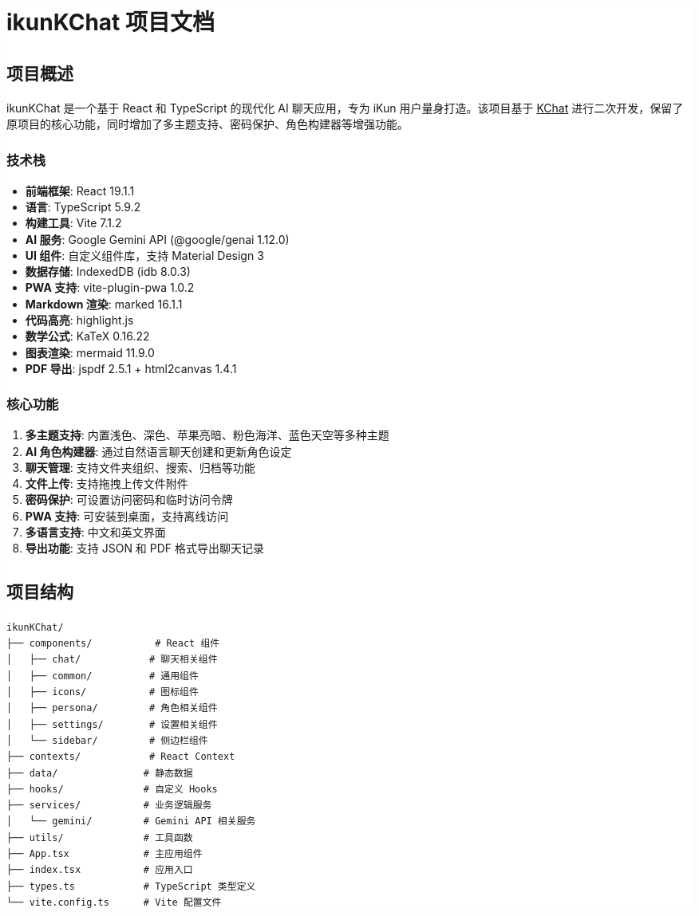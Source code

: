 # ikunKChat 项目文档

## 项目概述

ikunKChat 是一个基于 React 和 TypeScript 的现代化 AI 聊天应用，专为 iKun 用户量身打造。该项目基于 [KChat](https://github.com/KuekHaoYang/KChat) 进行二次开发，保留了原项目的核心功能，同时增加了多主题支持、密码保护、角色构建器等增强功能。

### 技术栈

- **前端框架**: React 19.1.1
- **语言**: TypeScript 5.9.2
- **构建工具**: Vite 7.1.2
- **AI 服务**: Google Gemini API (@google/genai 1.12.0)
- **UI 组件**: 自定义组件库，支持 Material Design 3
- **数据存储**: IndexedDB (idb 8.0.3)
- **PWA 支持**: vite-plugin-pwa 1.0.2
- **Markdown 渲染**: marked 16.1.1
- **代码高亮**: highlight.js
- **数学公式**: KaTeX 0.16.22
- **图表渲染**: mermaid 11.9.0
- **PDF 导出**: jspdf 2.5.1 + html2canvas 1.4.1

### 核心功能

1. **多主题支持**: 内置浅色、深色、苹果亮暗、粉色海洋、蓝色天空等多种主题
2. **AI 角色构建器**: 通过自然语言聊天创建和更新角色设定
3. **聊天管理**: 支持文件夹组织、搜索、归档等功能
4. **文件上传**: 支持拖拽上传文件附件
5. **密码保护**: 可设置访问密码和临时访问令牌
6. **PWA 支持**: 可安装到桌面，支持离线访问
7. **多语言支持**: 中文和英文界面
8. **导出功能**: 支持 JSON 和 PDF 格式导出聊天记录

## 项目结构

```
ikunKChat/
├── components/           # React 组件
│   ├── chat/            # 聊天相关组件
│   ├── common/          # 通用组件
│   ├── icons/           # 图标组件
│   ├── persona/         # 角色相关组件
│   ├── settings/        # 设置相关组件
│   └── sidebar/         # 侧边栏组件
├── contexts/            # React Context
├── data/               # 静态数据
├── hooks/              # 自定义 Hooks
├── services/           # 业务逻辑服务
│   └── gemini/         # Gemini API 相关服务
├── utils/              # 工具函数
├── App.tsx             # 主应用组件
├── index.tsx           # 应用入口
├── types.ts            # TypeScript 类型定义
└── vite.config.ts      # Vite 配置文件
```

